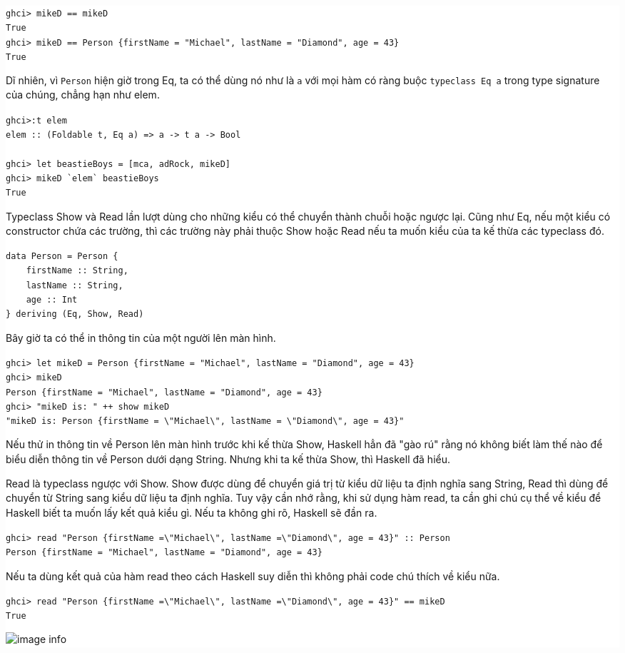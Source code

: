 ```
ghci> mikeD == mikeD
True
ghci> mikeD == Person {firstName = "Michael", lastName = "Diamond", age = 43}
True
```
Dĩ nhiên, vì `Person` hiện giờ trong Eq, ta có thể dùng nó như là `a` với mọi hàm có ràng buộc `typeclass Eq a` trong type signature của chúng, chẳng hạn như elem.
```
ghci>:t elem
elem :: (Foldable t, Eq a) => a -> t a -> Bool

ghci> let beastieBoys = [mca, adRock, mikeD]
ghci> mikeD `elem` beastieBoys
True
```
Typeclass Show và Read lần lượt dùng cho những kiểu có thể chuyển thành chuỗi hoặc ngược lại. Cũng như Eq, nếu một kiểu có constructor chứa các trường, thì các trường này phải thuộc Show hoặc Read nếu ta muốn kiểu của ta kế thừa các typeclass đó. 
```
data Person = Person { 
    firstName :: String,
    lastName :: String, 
    age :: Int
} deriving (Eq, Show, Read)
```
Bây giờ ta có thể in thông tin của một người lên màn hình.
```
ghci> let mikeD = Person {firstName = "Michael", lastName = "Diamond", age = 43}
ghci> mikeD
Person {firstName = "Michael", lastName = "Diamond", age = 43}
ghci> "mikeD is: " ++ show mikeD
"mikeD is: Person {firstName = \"Michael\", lastName = \"Diamond\", age = 43}"
```
Nếu thử in thông tin về Person lên màn hình trước khi kế thừa Show, Haskell hẳn đã "gào rú" rằng nó không biết làm thế nào để biểu diễn thông tin về Person dưới dạng String. Nhưng khi ta kế thừa Show, thì Haskell đã hiểu.

Read là typeclass ngược với Show. Show được dùng để chuyển giá trị từ kiểu dữ liệu ta định nghĩa sang String, Read thì dùng để chuyển từ String sang kiểu dữ liệu ta định nghĩa. Tuy vậy cần nhớ rằng, khi sử dụng hàm read, ta cần ghi chú cụ thể về kiểu để Haskell biết ta muốn lấy kết quả kiểu gì. Nếu ta không ghi rõ, Haskell sẽ đần ra.
```
ghci> read "Person {firstName =\"Michael\", lastName =\"Diamond\", age = 43}" :: Person
Person {firstName = "Michael", lastName = "Diamond", age = 43}
```
Nếu ta dùng kết quả của hàm read theo cách Haskell suy diễn thì không phải code chú thích về kiểu nữa.
```
ghci> read "Person {firstName =\"Michael\", lastName =\"Diamond\", age = 43}" == mikeD
True
```
![image info](https://github.com/vutuanhai237/vutuanhai237.github.io/blob/master/assets/image/haskell/9-2.png?raw=true)
